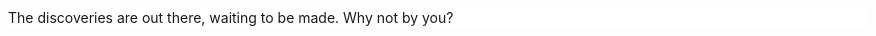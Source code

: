 The discoveries are out there, waiting to be made. Why not by you? 


[^1]: I don't think you could give a precise definition of what counts as great work. Doing great work means doing something important so well that you expand people's ideas of what's possible. But there's no threshold for importance. It's a matter of degree, and often hard to judge at the time anyway. So I'd rather people focused on developing their interests rather than worrying about whether they're important or not. Just try to do something amazing, and leave it to future generations to say if you succeeded. 
[^2]: A lot of standup comedy is based on noticing anomalies in everyday life. "Did you ever notice...?" New ideas come from doing this about nontrivial things. Which may help explain why people's reaction to a new idea is often the first half of laughing: Ha! 
[^3]: That second qualifier is critical. If you're excited about something most authorities discount, but you can't give a more precise explanation than "they don't get it," then you're starting to drift into the territory of cranks. 
[^4]: Finding something to work on is not simply a matter of finding a match between the current version of you and a list of known problems. You'll often have to coevolve with the problem. That's why it can sometimes be so hard to figure out what to work on. The search space is huge. It's the cartesian product of all possible types of work, both known and yet to be discovered, and all possible future versions of you. There's no way you could search this whole space, so you have to rely on heuristics to generate promising paths through it and hope the best matches will be clustered. Which they will not always be; different types of work have been collected together as much by accidents of history as by the intrinsic similarities between them. 
[^5]: There are many reasons curious people are more likely to do great work, but one of the more subtle is that, by casting a wide net, they're more likely to find the right thing to work on in the first place. 
[^6]: It can also be dangerous to make things for an audience you feel is less sophisticated than you, if that causes you to talk down to them. You can make a lot of money doing that, if you do it in a sufficiently cynical way, but it's not the route to great work. Not that anyone using this m.o. would care. 
[^7]: This idea I learned from Hardy's _A Mathematician's Apology_, which I recommend to anyone ambitious to do great work, in any field. 
[^8]: Just as we overestimate what we can do in a day and underestimate what we can do over several years, we overestimate the damage done by procrastinating for a day and underestimate the damage done by procrastinating for several years. 
[^9]: You can't usually get paid for doing exactly what you want, especially early on. There are two options: get paid for doing work close to what you want and hope to push it closer, or get paid for doing something else entirely and do your own projects on the side. Both can work, but both have drawbacks: in the first approach your work is compromised by default, and in the second you have to fight to get time to do it. 
[^10]: If you set your life up right, it will deliver the focus-relax cycle automatically. The perfect setup is an office you work in and that you walk to and from. 
[^11]: There may be some very unworldly people who do great work without consciously trying to. If you want to expand this rule to cover that case, it becomes: Don't try to be anything except the best. 
[^12]: This gets more complicated in work like acting, where the goal is to adopt a fake persona. But even here it's possible to be affected. Perhaps the rule in such fields should be to avoid _unintentional_ affectation. 
[^13]: It's safe to have beliefs that you treat as unquestionable if and only if they're also unfalsifiable. For example, it's safe to have the principle that everyone should be treated equally under the law, because a sentence with a "should" in it isn't really a statement about the world and is therefore hard to disprove. And if there's no evidence that could disprove one of your principles, there can't be any facts you'd need to ignore in order to preserve it. 
[^14]: Affectation is easier to cure than intellectual dishonesty. Affectation is often a shortcoming of the young that burns off in time, while intellectual dishonesty is more of a character flaw. 
[^15]: Obviously you don't have to be working at the exact moment you have the idea, but you'll probably have been working fairly recently. 
[^16]: Some say psychoactive drugs have a similar effect. I'm skeptical, but also almost totally ignorant of their effects. 
[^17]: For example you might give the nth most important topic (m-1)/m^n of your attention, for some m > 1. You couldn't allocate your attention so precisely, of course, but this at least gives an idea of a reasonable distribution. 
[^18]: The principles defining a religion have to be mistaken. Otherwise anyone might adopt them, and there would be nothing to distinguish the adherents of the religion from everyone else. 
[^19]: It might be a good exercise to try writing down a list of questions you wondered about in your youth. You might find you're now in a position to do something about some of them. 
[^20]: The connection between originality and uncertainty causes a strange phenomenon: because the conventional-minded are more certain than the independent-minded, this tends to give them the upper hand in disputes, even though they're generally stupider. "The best lack all conviction, while the worst are full of passionate intensity."
[^21]: Derived from Linus Pauling's "If you want to have good ideas, you must have many ideas." 
[^22]: Attacking a project as a "toy" is similar to attacking a statement as "inappropriate." It means that no more substantial criticism can be made to stick. 

[^23]: One way to tell whether you're wasting time is to ask if you're producing or consuming. Writing computer games is less likely to be a waste of time than playing them, and playing games where you create something is less likely to be a waste of time than playing games where you don't. 
[^24]: Another related advantage is that if you haven't said anything publicly yet, you won't be biased toward evidence that supports your earlier conclusions. With sufficient integrity you could achieve eternal youth in this respect, but few manage to. For most people, having previously published opinions has an effect similar to ideology, just in quantity 1. 
[^25]: In the early 1630s Daniel Mytens made a painting of Henrietta Maria handing a laurel wreath to Charles I. Van Dyck then painted his own version to show how much better he was. 
[^26]: I'm being deliberately vague about what a place is. As of this writing, being in the same physical place has advantages that are hard to duplicate, but that could change. 
[^27]: This is false when the work the other people have to do is very constrained, as with SETI@home or Bitcoin. It may be possible to expand the area in which it's false by defining similarly restricted protocols with more freedom of action in the nodes. 
[^28]: Corollary: Building something that enables people to go around intermediaries and engage directly with their audience is probably a good idea. 
[^29]: It may be helpful always to walk or run the same route, because that frees attention for thinking. It feels that way to me, and there is some historical evidence for it. 